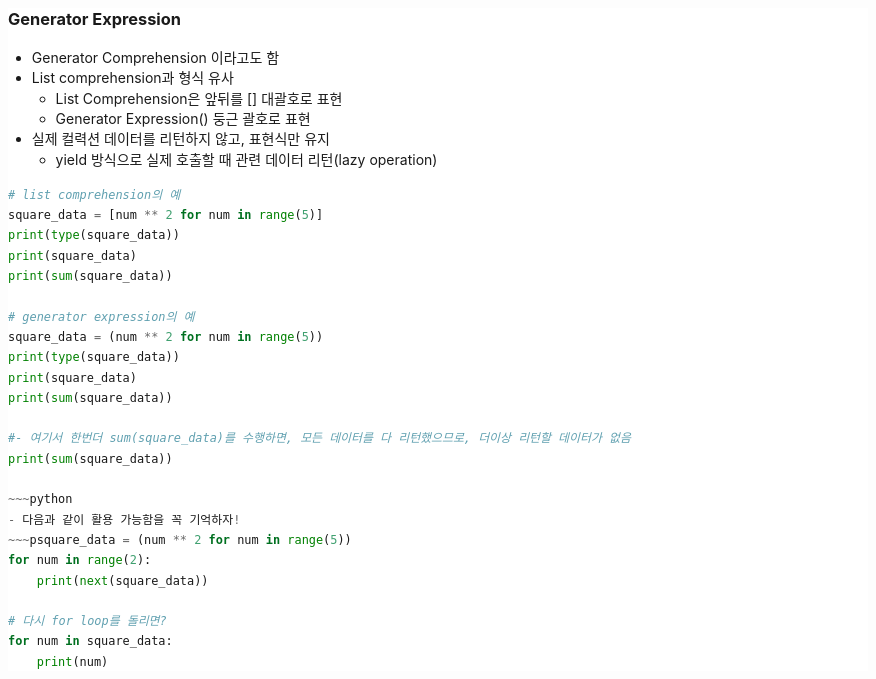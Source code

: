 ### Generator Expression
- Generator Comprehension 이라고도 함
- List comprehension과 형식 유사
  - List Comprehension은 앞뒤를 [] 대괄호로 표현
  - Generator Expression() 둥근 괄호로 표현 
- 실제 컬력션 데이터를 리턴하지 않고, 표현식만 유지
  - yield 방식으로 실제 호출할 때 관련 데이터 리턴(lazy operation)
~~~python
# list comprehension의 예
square_data = [num ** 2 for num in range(5)]
print(type(square_data))
print(square_data)
print(sum(square_data))

# generator expression의 예
square_data = (num ** 2 for num in range(5))
print(type(square_data))
print(square_data)
print(sum(square_data))

#- 여기서 한번더 sum(square_data)를 수행하면, 모든 데이터를 다 리턴했으므로, 더이상 리턴할 데이터가 없음
print(sum(square_data))

~~~python
- 다음과 같이 활용 가능함을 꼭 기억하자!
~~~psquare_data = (num ** 2 for num in range(5))
for num in range(2):
    print(next(square_data))

# 다시 for loop를 돌리면?
for num in square_data:
    print(num)
~~~
